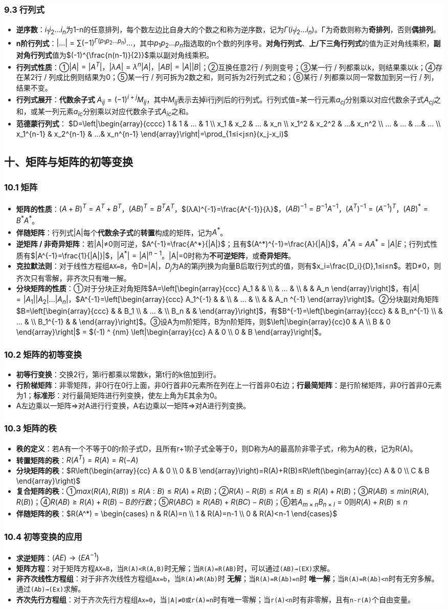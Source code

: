 ### 9.3 行列式

* **逆序数**：$i_1i_2...i_n$为1-n的任意排列，每个数左边比自身大的个数之和称为逆序数，记为$Γ(i_1i_2...i_n)$。Γ为奇数则称为**奇排列**，否则**偶排列**。
* **n阶行列式**：$|...|=\sum(-1)^{Γ(p_1p_2...p_n)}...$，其中$p_1p_2...p_n$指选取的n个数的列序号。**对角行列式**、**上/下三角行列式**的值为正对角线乘积，**副对角行列式**值为$(-1)^{\frac{n(n-1)}{2}}$乘以副对角线乘积。
* **行列式性质**：①$|A|=|A^T|，|λA|=λ^n|A|，|AB|=|A||B|$；②互换任意2行 / 列则变号；③某一行 / 列都乘以k，则结果乘以k；④存在某2行 / 列成比例则结果为0；⑤某一行 / 列可拆为2数之和，则可拆为2行列式之和；⑥某行 / 列都乘以同一常数加到另一行 / 列，结果不变。
* **行列式展开**：**代数余子式** $A_{ij}=(-1)^{i+j}M_{ij}$，其中$M_{ij}$表示去掉i行j列后的行列式。行列式值=某一行元素$a_{cj}$分别乘以对应代数余子式$A_{cj}$之和，或某一列元素$a_{ic}$分别乘以对应代数余子式$A_{ic}$之和。
* **范德蒙行列式**： $D=\left|\begin{array}{cccc} 1 & 1 & ... & 1 \\ x_1 & x_2 & ... & x_n \\ x_1^2 & x_2^2 & ...& x_n^2 \\ ... & ... & ...& ... \\ x_1^{n-1} & x_2^{n-1} & ...& x_n^{n-1} \end{array}\right|=\prod_{1≤i<j≤n}(x_j-x_i)$ 

## 十、矩阵与矩阵的初等变换

### 10.1 矩阵

* **矩阵的性质**：$(A+B)^T=A^T+B^T$，$(AB)^T=B^TA^T$，$(λA)^{-1}=\frac{A^{-1}}{λ}$，$(AB)^{-1}=B^{-1}A^{-1}$，$(A^T)^{-1}=(A^{-1})^T$，$(AB)^*=B^*A^*$。
* **伴随矩阵**：行列式|A|每个**代数余子式**的**转置**构成的矩阵，记为$A^*$。
* **逆矩阵 / 非奇异矩阵**：若|A|≠0则可逆，$A^{-1}=\frac{A^*}{|A|}$；且有$(A^*)^{-1}=\frac{A}{|A|}$，$A^*A=AA^*=|A|E$；行列式性质有$|A^{-1}=\frac{1}{|A|}|$，$|A^*|=|A|^{n-1}$。|A|=0时称为**不可逆矩阵**，或**奇异矩阵**。
* **克拉默法则**：对于线性方程组`AX=B`，令D=|A|，$D_j$为A的第j列换为向量B后取行列式的值，则有$x_i=\frac{D_i}{D},1≤i≤n$。若D≠0，则齐次只有零解，非齐次只有唯一解。
* **分块矩阵的性质**：①对于分块正对角矩阵$A=\left[\begin{array}{ccc} A_1 &  &  \\  & ... &  \\ & & A_n \end{array}\right]$，有$|A|=|A_1||A_2|...|A_n|$，$A^{-1}=\left[\begin{array}{ccc} A_1^{-1} &  &  \\  & ... &  \\ & & A_n ^{-1} \end{array}\right]$。②分块副对角矩阵$B=\left[\begin{array}{ccc} &  & B_1 \\  & ... &  \\ B_n & & \end{array}\right]$，有$B^{-1}=\left[\begin{array}{ccc} &  & B_n^{-1} \\  & ... &  \\ B_1^{-1} & & \end{array}\right]$。③设A为m阶矩阵，B为n阶矩阵，则$\left|\begin{array}{cc}0 & A \\ B & 0 \end{array}\right|$ = $(-1) ^ {nm} \left|\begin{array}{cc} A & 0 \\ 0 & B \end{array}\right|$。

### 10.2 矩阵的初等变换

* **初等行变换**：交换2行，第i行都乘以常数k，第t行的k倍加到i行。
* **行阶梯矩阵**：非零矩阵，非0行在0行上面，非0行首非0元素所在列在上一行首非0右边；**行最简矩阵**：是行阶梯矩阵，非0行首非0元素为1；**标准形**：对行最简矩阵进行列变换，使左上角为E其余为0。
* A左边乘以一矩阵=>对A进行行变换，A右边乘以一矩阵=>对A进行列变换。

### 10.3 矩阵的秩

* **秩的定义**：若A有一个不等于0的r阶子式D，且所有r+1阶子式全等于0，则D称为A的最高阶非零子式，r称为A的秩，记为R(A)。
* **转置矩阵的秩**：$R(A^T)=R(A)=R(-A)$ 
* **分块矩阵的秩**：$R\left(\begin{array}{cc} A & 0 \\ 0 & B \end{array}\right)=R(A)+R(B)≤R\left(\begin{array}{cc} A & 0 \\ C & B \end{array}\right)$ 
* **复合矩阵的秩**：①$max(R(A),R(B))≤R(A : B)≤R(A)+R(B)$；②$R(A)-R(B)≤R(A±B)≤R(A)+R(B)$；③$R(AB)≤min(R(A),R(B))$；④$R(AB)≥R(A)+R(B)-B的行数$；⑤$R(ABC)≥R(AB)+R(BC)-R(B)$；⑥若$A_{m×n}B_{n×l}=0$则$R(A)+R(B)≤n$ 
* **伴随矩阵的秩**：$R(A^*) = \begin{cases} n & R(A)=n \\ 1 & R(A)=n-1 \\ 0 & R(A)<n-1 \end{cases}$ 

### 10.4 初等变换的应用

* **求逆矩阵**：$(AE)→(EA^{-1})$ 
* **矩阵方程**：对于矩阵方程`AX=B`，当`R(A)<R(A,B)`时无解；当`R(A)=R(AB)`时，可以通过`(AB)→(EX)`求解。
* **非齐次线性方程组**：对于非齐次线性方程组`Ax=b`，当`R(A)≠R(Ab)`时 **无解**；当`R(A)=R(Ab)=n`时 **唯一解**；当`R(A)=R(Ab)<n`时有无穷多解。通过`(Ab)→(Ex)`求解。
* **齐次先行方程组**：对于齐次先行方程组`Ax=0`，当`|A|≠0或r(A)=n`时有唯一零解；当`r(A)<n`时有非零解，且有`n-r(A)`个自由变量。
